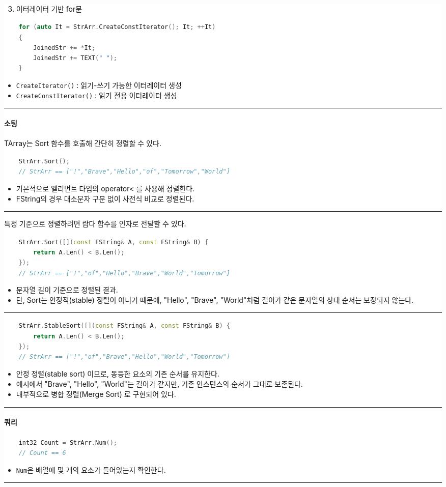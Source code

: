 3. 이터레이터 기반 for문
```cpp
    for (auto It = StrArr.CreateConstIterator(); It; ++It)
	{
		JoinedStr += *It;
		JoinedStr += TEXT(" ");
	}
```
- `CreateIterator()` : 읽기-쓰기 가능한 이터레이터 생성
- `CreateConstIterator()` : 읽기 전용 이터레이터 생성

---

#### 소팅
TArray는 Sort 함수를 호출해 간단히 정렬할 수 있다.

```cpp
    StrArr.Sort();
    // StrArr == ["!","Brave","Hello","of","Tomorrow","World"]
```

- 기본적으로 엘리먼트 타입의 operator< 를 사용해 정렬한다.
- FString의 경우 대소문자 구분 없이 사전식 비교로 정렬된다.

---

특정 기준으로 정렬하려면 람다 함수를 인자로 전달할 수 있다.

```cpp
    StrArr.Sort([](const FString& A, const FString& B) {
        return A.Len() < B.Len();
    });
    // StrArr == ["!","of","Hello","Brave","World","Tomorrow"]
```
- 문자열 길이 기준으로 정렬된 결과.
- 단, Sort는 안정적(stable) 정렬이 아니기 때문에, "Hello", "Brave", "World"처럼 길이가 같은 문자열의 상대 순서는 보장되지 않는다.

---

```cpp
    StrArr.StableSort([](const FString& A, const FString& B) {
        return A.Len() < B.Len();
    });
    // StrArr == ["!","of","Brave","Hello","World","Tomorrow"]
```
- 안정 정렬(stable sort) 이므로, 동등한 요소의 기존 순서를 유지한다.
- 예시에서 "Brave", "Hello", "World"는 길이가 같지만, 기존 인스턴스의 순서가 그대로 보존된다.
- 내부적으로 병합 정렬(Merge Sort) 로 구현되어 있다.

---

#### 쿼리

```cpp
    int32 Count = StrArr.Num();
    // Count == 6
```
- `Num`은 배열에 몇 개의 요소가 들어있는지 확인한다.

---